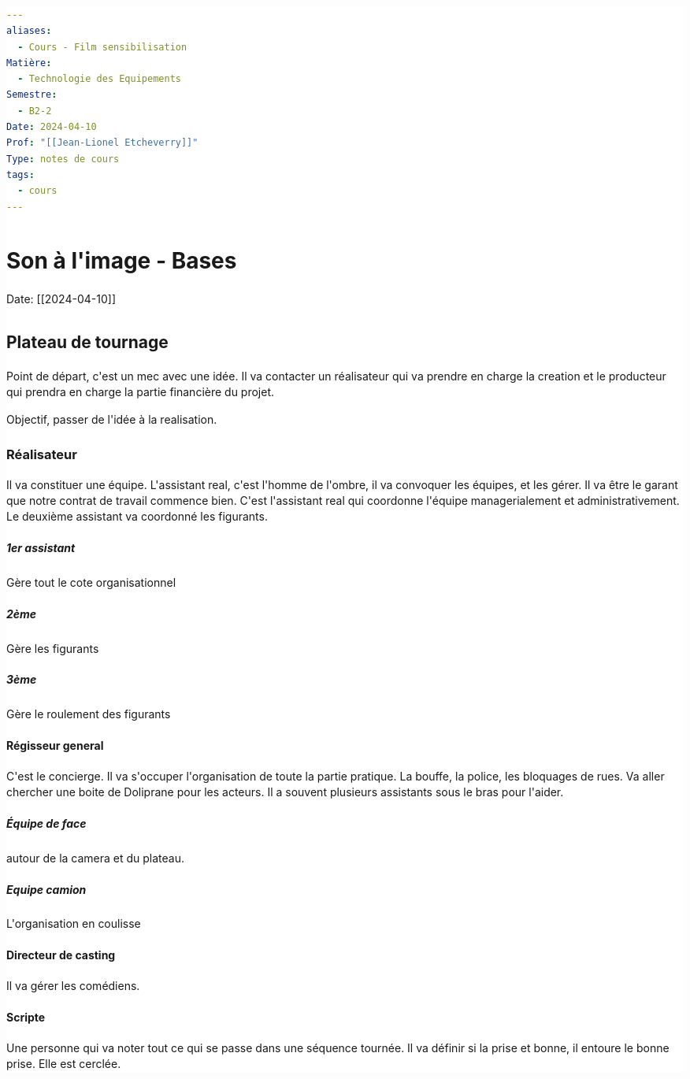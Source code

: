 ```yaml
---
aliases:
  - Cours - Film sensibilisation
Matière:
  - Technologie des Equipements
Semestre:
  - B2-2
Date: 2024-04-10
Prof: "[[Jean-Lionel Etcheverry]]"
Type: notes de cours
tags:
  - cours
---
```

# Son à l'image - Bases
Date: [[2024-04-10]] 

## Plateau de tournage
Point de départ, c'est un mec avec une idée. Il va contacter un réalisateur qui va prendre en charge la creation et le producteur qui prendra en charge la partie financière du projet. 

Objectif, passer de l'idée à la realisation. 

### Réalisateur
Il va constituer une équipe. L'assistant real, c'est l'homme de l'ombre, il va convoquer les équipes, et les gérer. Il va être le garant que notre contrat de travail commence bien. C'est l'assistant real qui coordonne l'équipe managerialement et administrativement. 
Le deuxième assistant va coordonné les figurants. 
##### 1er assistant 
Gère tout le cote organisationnel 
##### 2ème
Gère les figurants 
##### 3ème 
Gère le roulement des figurants 


#### Régisseur general 
C'est le concierge. Il va s'occuper l'organisation de toute la partie pratique. La bouffe, la police, les bloquages de rues. 
Va aller chercher une boite de Doliprane pour les acteurs. 
Il a souvent plusieurs assistants sous le bras pour l'aider. 
##### Équipe de face
autour de la camera et du plateau. 
##### Equipe camion 
L'organisation en coulisse

#### Directeur de casting
Il va gérer les comédiens. 
#### Scripte 
Une personne qui va noter tout ce qui se passe dans une séquence tournée. Il va définir si la prise et bonne, il entoure le bonne prise. Elle est cerclée. 
